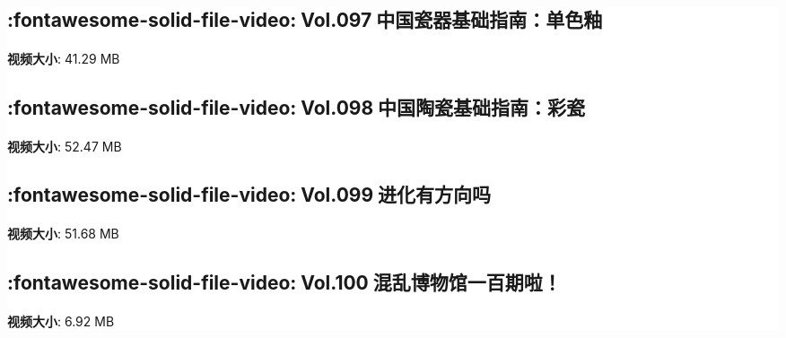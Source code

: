 <video id="V-85a249585172494b1a184fbcc30d9891" width="512" height="288" preload="none" playsinline webkit-playsinline></video>

## :fontawesome-solid-file-video: Vol.097 中国瓷器基础指南：单色釉

**视频大小**: 41.29 MB

<video id="V-d1f08bd02b08baab73fa25d1aceee8e9" width="512" height="288" preload="none" playsinline webkit-playsinline></video>

## :fontawesome-solid-file-video: Vol.098 中国陶瓷基础指南：彩瓷

**视频大小**: 52.47 MB

<video id="V-ffb54bd9d11c44b29d169ddd10ad7b0c" width="512" height="288" preload="none" playsinline webkit-playsinline></video>

## :fontawesome-solid-file-video: Vol.099 进化有方向吗

**视频大小**: 51.68 MB

<video id="V-f460b32c7e17543a893d0e783dcfa030" width="512" height="288" preload="none" playsinline webkit-playsinline></video>

## :fontawesome-solid-file-video: Vol.100 混乱博物馆一百期啦！

**视频大小**: 6.92 MB

<video id="V-271a25594186462c759f0838687bce62" width="512" height="288" preload="none" playsinline webkit-playsinline></video>


